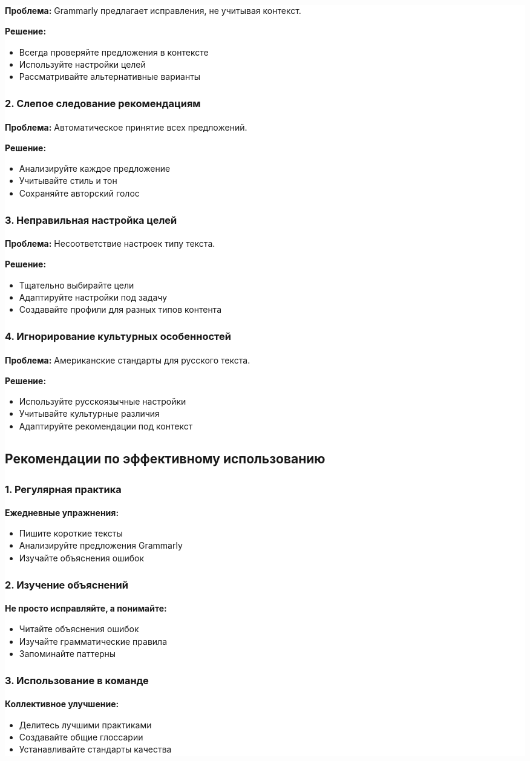 **Проблема:** Grammarly предлагает исправления, не учитывая контекст.

**Решение:**
- Всегда проверяйте предложения в контексте
- Используйте настройки целей
- Рассматривайте альтернативные варианты

### 2. Слепое следование рекомендациям

**Проблема:** Автоматическое принятие всех предложений.

**Решение:**
- Анализируйте каждое предложение
- Учитывайте стиль и тон
- Сохраняйте авторский голос

### 3. Неправильная настройка целей

**Проблема:** Несоответствие настроек типу текста.

**Решение:**
- Тщательно выбирайте цели
- Адаптируйте настройки под задачу
- Создавайте профили для разных типов контента

### 4. Игнорирование культурных особенностей

**Проблема:** Американские стандарты для русского текста.

**Решение:**
- Используйте русскоязычные настройки
- Учитывайте культурные различия
- Адаптируйте рекомендации под контекст

## Рекомендации по эффективному использованию

### 1. Регулярная практика

**Ежедневные упражнения:**
- Пишите короткие тексты
- Анализируйте предложения Grammarly
- Изучайте объяснения ошибок

### 2. Изучение объяснений

**Не просто исправляйте, а понимайте:**
- Читайте объяснения ошибок
- Изучайте грамматические правила
- Запоминайте паттерны

### 3. Использование в команде

**Коллективное улучшение:**
- Делитесь лучшими практиками
- Создавайте общие глоссарии
- Устанавливайте стандарты качества
